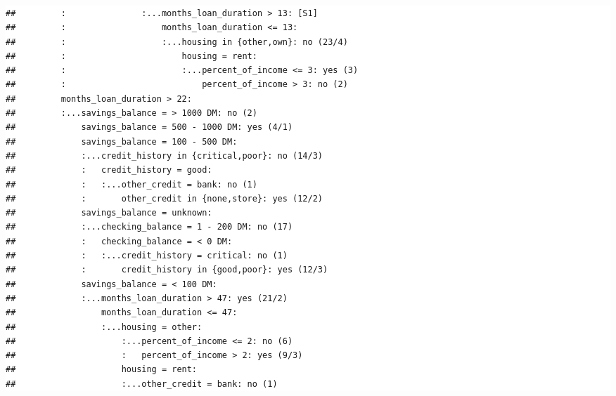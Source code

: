     ##         :               :...months_loan_duration > 13: [S1]
    ##         :                   months_loan_duration <= 13:
    ##         :                   :...housing in {other,own}: no (23/4)
    ##         :                       housing = rent:
    ##         :                       :...percent_of_income <= 3: yes (3)
    ##         :                           percent_of_income > 3: no (2)
    ##         months_loan_duration > 22:
    ##         :...savings_balance = > 1000 DM: no (2)
    ##             savings_balance = 500 - 1000 DM: yes (4/1)
    ##             savings_balance = 100 - 500 DM:
    ##             :...credit_history in {critical,poor}: no (14/3)
    ##             :   credit_history = good:
    ##             :   :...other_credit = bank: no (1)
    ##             :       other_credit in {none,store}: yes (12/2)
    ##             savings_balance = unknown:
    ##             :...checking_balance = 1 - 200 DM: no (17)
    ##             :   checking_balance = < 0 DM:
    ##             :   :...credit_history = critical: no (1)
    ##             :       credit_history in {good,poor}: yes (12/3)
    ##             savings_balance = < 100 DM:
    ##             :...months_loan_duration > 47: yes (21/2)
    ##                 months_loan_duration <= 47:
    ##                 :...housing = other:
    ##                     :...percent_of_income <= 2: no (6)
    ##                     :   percent_of_income > 2: yes (9/3)
    ##                     housing = rent:
    ##                     :...other_credit = bank: no (1)